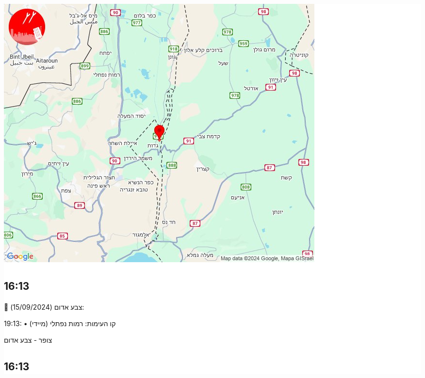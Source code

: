 ![Photo](images/25820.jpg)

## 16:13

🔴 צבע אדום (15/09/2024):

19:13:
• קו העימות: רמות נפתלי (מיידי)

צופר - צבע אדום

## 16:13
